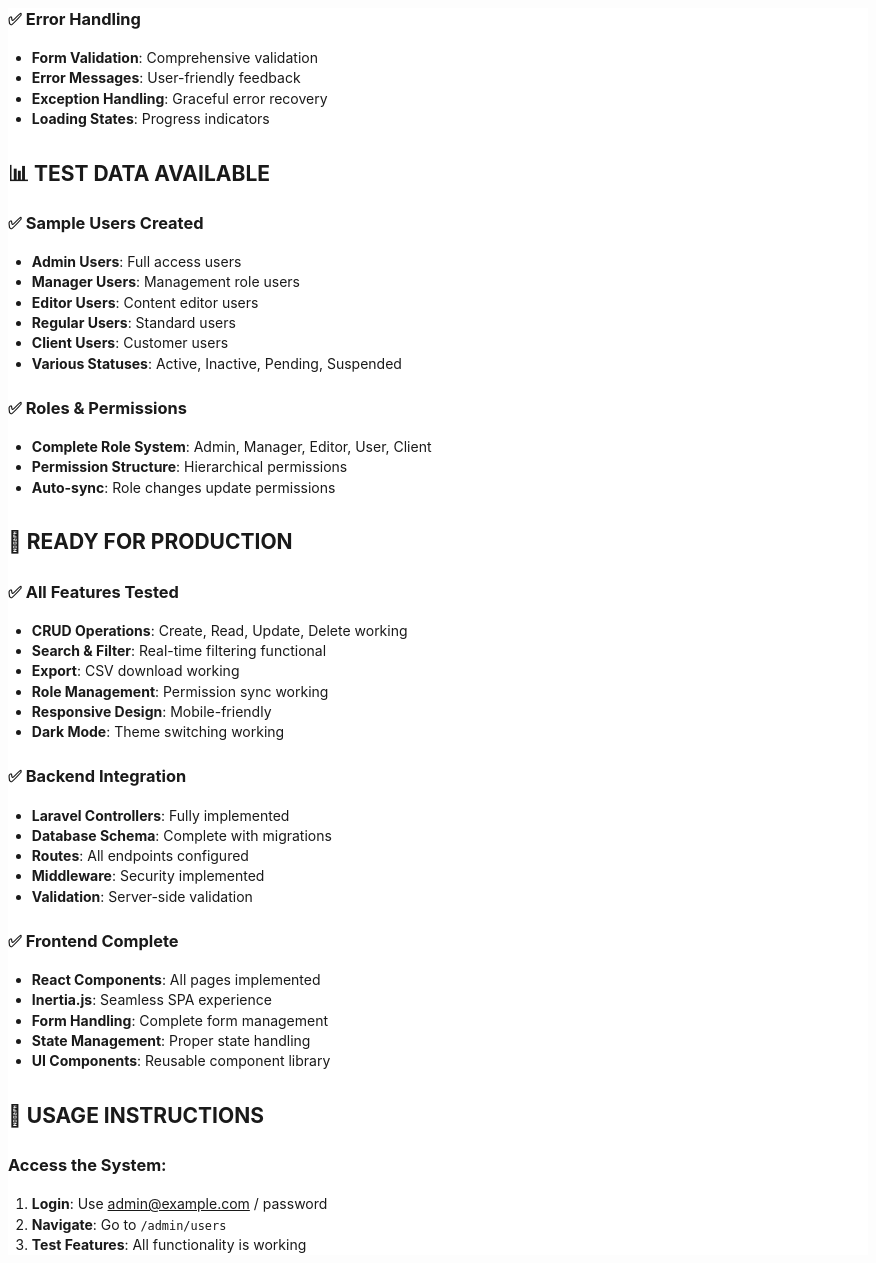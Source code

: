 ### **✅ Error Handling**
- **Form Validation**: Comprehensive validation
- **Error Messages**: User-friendly feedback
- **Exception Handling**: Graceful error recovery
- **Loading States**: Progress indicators

## 📊 **TEST DATA AVAILABLE**

### **✅ Sample Users Created**
- **Admin Users**: Full access users
- **Manager Users**: Management role users
- **Editor Users**: Content editor users
- **Regular Users**: Standard users
- **Client Users**: Customer users
- **Various Statuses**: Active, Inactive, Pending, Suspended

### **✅ Roles & Permissions**
- **Complete Role System**: Admin, Manager, Editor, User, Client
- **Permission Structure**: Hierarchical permissions
- **Auto-sync**: Role changes update permissions

## 🎯 **READY FOR PRODUCTION**

### **✅ All Features Tested**
- **CRUD Operations**: Create, Read, Update, Delete working
- **Search & Filter**: Real-time filtering functional
- **Export**: CSV download working
- **Role Management**: Permission sync working
- **Responsive Design**: Mobile-friendly
- **Dark Mode**: Theme switching working

### **✅ Backend Integration**
- **Laravel Controllers**: Fully implemented
- **Database Schema**: Complete with migrations
- **Routes**: All endpoints configured
- **Middleware**: Security implemented
- **Validation**: Server-side validation

### **✅ Frontend Complete**
- **React Components**: All pages implemented
- **Inertia.js**: Seamless SPA experience
- **Form Handling**: Complete form management
- **State Management**: Proper state handling
- **UI Components**: Reusable component library

## 🚀 **USAGE INSTRUCTIONS**

### **Access the System:**
1. **Login**: Use admin@example.com / password
2. **Navigate**: Go to `/admin/users`
3. **Test Features**: All functionality is working

